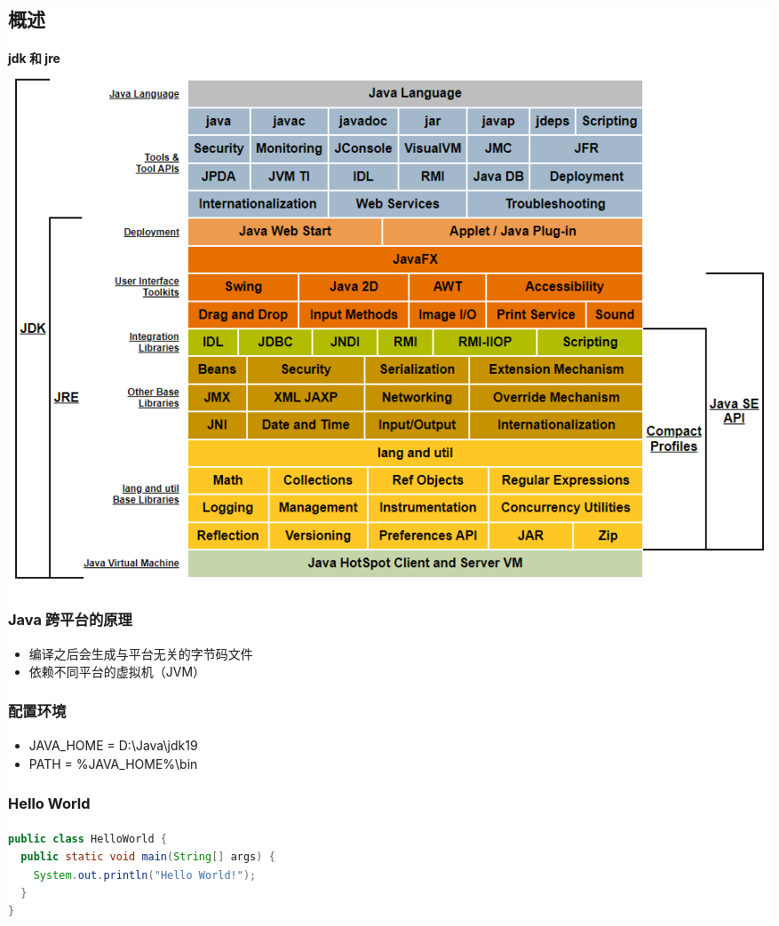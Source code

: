 ## 概述

**jdk 和 jre**
![image-20220309230401673](../img/image-20220309230401673.png)

### Java 跨平台的原理

- 编译之后会生成与平台无关的字节码文件
- 依赖不同平台的虚拟机（JVM）

### 配置环境

- JAVA_HOME = D:\Java\jdk19
- PATH = %JAVA_HOME%\bin

### Hello World

```java
public class HelloWorld {
  public static void main(String[] args) {
    System.out.println("Hello World!");
  }
}
```
